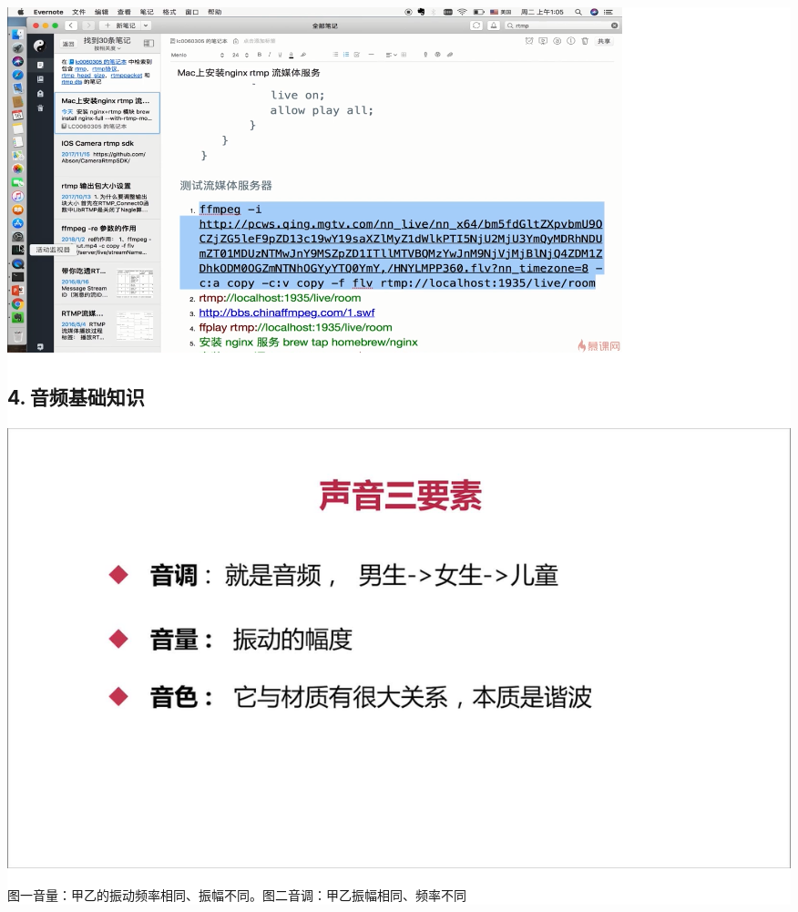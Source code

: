 <img src="_asset/测试流媒体服务器.png">

## 4. 音频基础知识

<img src="_asset/声音三要素.png">

图一音量：甲乙的振动频率相同、振幅不同。图二音调：甲乙振幅相同、频率不同

